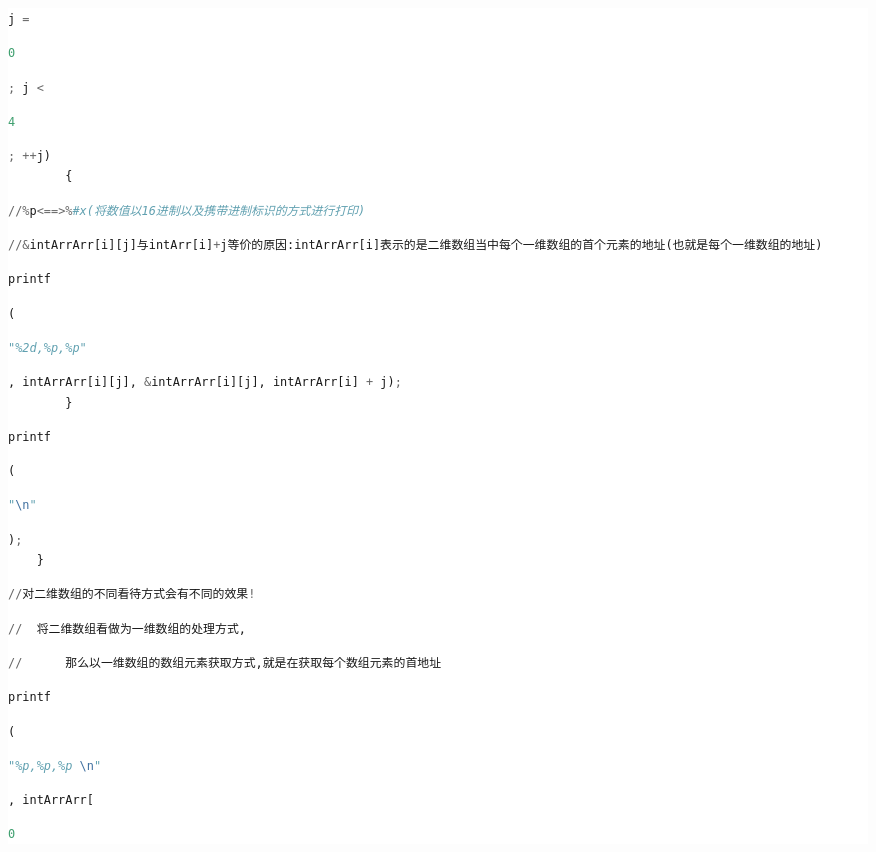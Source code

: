 ```python
j =
```
```python
0
```
```python
; j <
```
```python
4
```
```python
; ++j)
        {
```
```python
//%p<==>%#x(将数值以16进制以及携带进制标识的方式进行打印)
```
```python
//&intArrArr[i][j]与intArr[i]+j等价的原因:intArrArr[i]表示的是二维数组当中每个一维数组的首个元素的地址(也就是每个一维数组的地址)
```
```python
printf
```
```python
(
```
```python
"%2d,%p,%p"
```
```python
, intArrArr[i][j], &intArrArr[i][j], intArrArr[i] + j);
        }
```
```python
printf
```
```python
(
```
```python
"\n"
```
```python
);
    }
```
```python
//对二维数组的不同看待方式会有不同的效果!
```
```python
//  将二维数组看做为一维数组的处理方式,
```
```python
//      那么以一维数组的数组元素获取方式,就是在获取每个数组元素的首地址
```
```python
printf
```
```python
(
```
```python
"%p,%p,%p \n"
```
```python
, intArrArr[
```
```python
0
```
```python
```